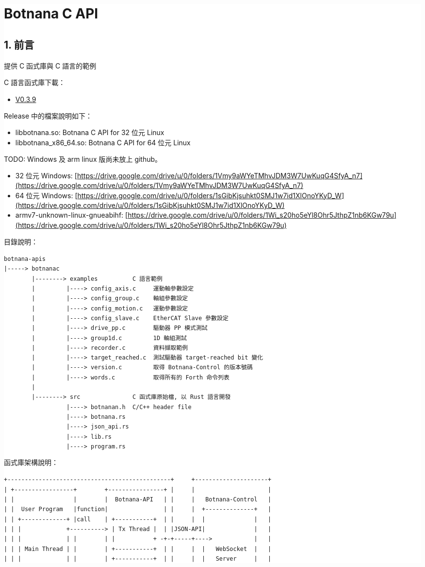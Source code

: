 # Botnana C API

## 1. 前言

提供 C 函式庫與 C 語言的範例  

C 語言函式庫下載：

* [V0.3.9](https://github.com/botnana/botnana-apis/releases/tag/v0.3.9)

Release 中的檔案說明如下：

* libbotnana.so: Botnana C API for 32 位元 Linux
* libbotnana_x86_64.so: Botnana C API for 64 位元 Linux

TODO: Windows 及 arm linux 版尚未放上 github。

* 32 位元 Windows: [https://drive.google.com/drive/u/0/folders/1Vmy9aWYeTMhvJDM3W7UwKuqG4SfyA_n7](https://drive.google.com/drive/u/0/folders/1Vmy9aWYeTMhvJDM3W7UwKuqG4SfyA_n7)
* 64 位元 Windows: [https://drive.google.com/drive/u/0/folders/1sGibKjsuhkt0SMJ1w7id1XlOnoYKyD_W](https://drive.google.com/drive/u/0/folders/1sGibKjsuhkt0SMJ1w7id1XlOnoYKyD_W)
* armv7-unknown-linux-gnueabihf: [https://drive.google.com/drive/u/0/folders/1Wi_s20ho5eYl8Ohr5JthpZ1nb6KGw79u](https://drive.google.com/drive/u/0/folders/1Wi_s20ho5eYl8Ohr5JthpZ1nb6KGw79u)

目錄說明：

    botnana-apis
    |-----> botnanac
            |--------> examples          C 語言範例
            |         |----> config_axis.c     運動軸參數設定
            |         |----> config_group.c    軸組參數設定
            |         |----> config_motion.c   運動參數設定
            |         |----> config_slave.c    EtherCAT Slave 參數設定
            |         |----> drive_pp.c        驅動器 PP 模式測試
            |         |----> group1d.c         1D 軸組測試
            |         |----> recorder.c        資料擷取範例 
            |         |----> target_reached.c  測試驅動器 target-reached bit 變化
            |         |----> version.c         取得 Botnana-Control 的版本號碼
            |         |----> words.c           取得所有的 Forth 命令列表  
            |
            |--------> src               C 函式庫原始檔, 以 Rust 語言開發  
                      |----> botnanan.h  C/C++ header file 
                      |----> botnana.rs
                      |----> json_api.rs
                      |----> lib.rs
                      |----> program.rs  


函式庫架構說明：


    +-----------------------------------------------+     +---------------------+
    | +-----------------+        +----------------+ |     |                     |
    | |                 |        |  Botnana-API   | |     |   Botnana-Control   |
    | |  User Program   |function|                | |     |  +--------------+   |
    | | +-------------+ |call    | +-----------+  | |     |  |              |   |
    | | |             +----------> | Tx Thread |  | |JSON-API|              |   |
    | | |             | |        | |           + -+-+-----+---->            |   |
    | | | Main Thread | |        | +-----------+  | |     |  |   WebSocket  |   |
    | | |             | |        | +-----------+  | |     |  |   Server     |   |